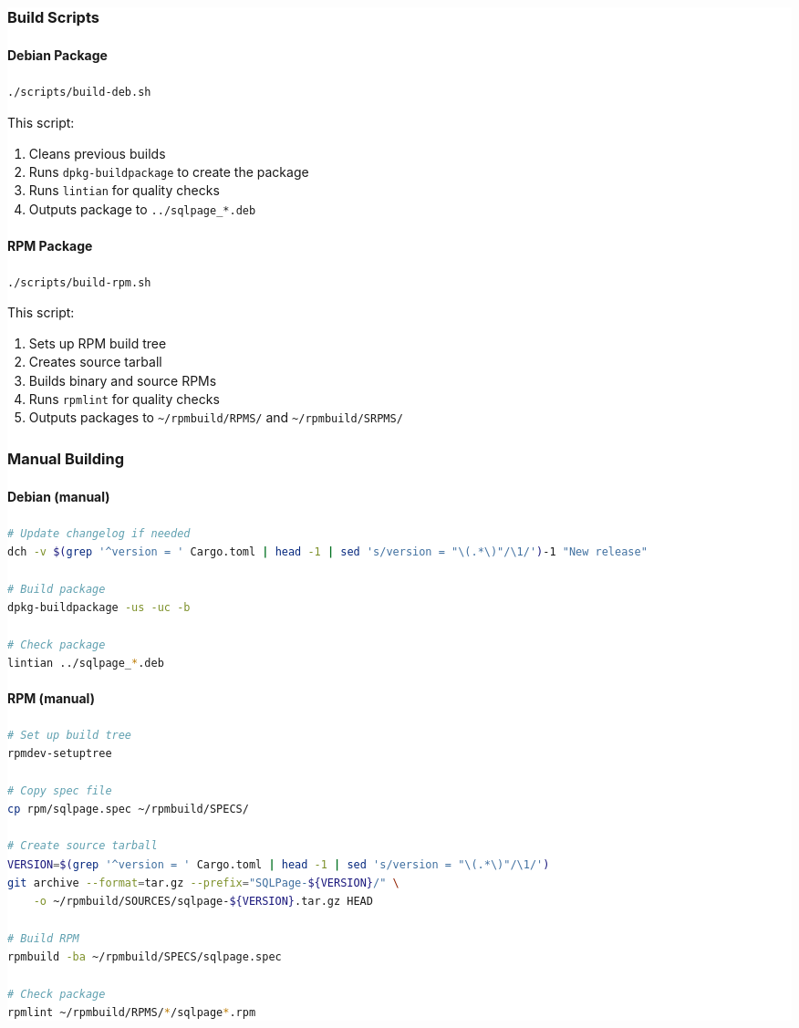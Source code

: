 ### Build Scripts

#### Debian Package

```bash
./scripts/build-deb.sh
```

This script:
1. Cleans previous builds
2. Runs `dpkg-buildpackage` to create the package
3. Runs `lintian` for quality checks
4. Outputs package to `../sqlpage_*.deb`

#### RPM Package

```bash
./scripts/build-rpm.sh
```

This script:
1. Sets up RPM build tree
2. Creates source tarball
3. Builds binary and source RPMs
4. Runs `rpmlint` for quality checks
5. Outputs packages to `~/rpmbuild/RPMS/` and `~/rpmbuild/SRPMS/`

### Manual Building

#### Debian (manual)

```bash
# Update changelog if needed
dch -v $(grep '^version = ' Cargo.toml | head -1 | sed 's/version = "\(.*\)"/\1/')-1 "New release"

# Build package
dpkg-buildpackage -us -uc -b

# Check package
lintian ../sqlpage_*.deb
```

#### RPM (manual)

```bash
# Set up build tree
rpmdev-setuptree

# Copy spec file
cp rpm/sqlpage.spec ~/rpmbuild/SPECS/

# Create source tarball
VERSION=$(grep '^version = ' Cargo.toml | head -1 | sed 's/version = "\(.*\)"/\1/')
git archive --format=tar.gz --prefix="SQLPage-${VERSION}/" \
    -o ~/rpmbuild/SOURCES/sqlpage-${VERSION}.tar.gz HEAD

# Build RPM
rpmbuild -ba ~/rpmbuild/SPECS/sqlpage.spec

# Check package
rpmlint ~/rpmbuild/RPMS/*/sqlpage*.rpm
```
